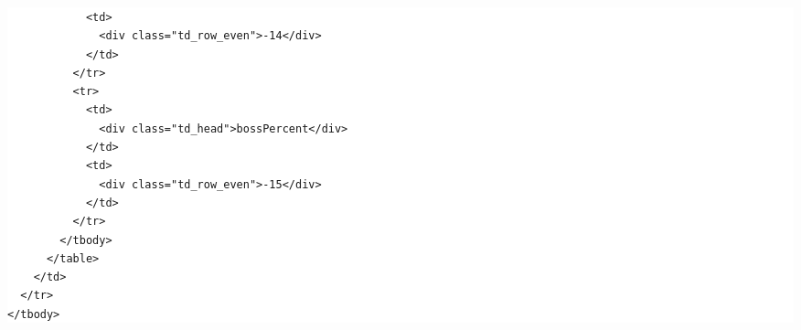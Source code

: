                 <td>
                  <div class="td_row_even">-14</div>
                </td>
              </tr>
              <tr>
                <td>
                  <div class="td_head">bossPercent</div>
                </td>
                <td>
                  <div class="td_row_even">-15</div>
                </td>
              </tr>
            </tbody>
          </table>
        </td>
      </tr>
    </tbody>
  </table>
</div>
